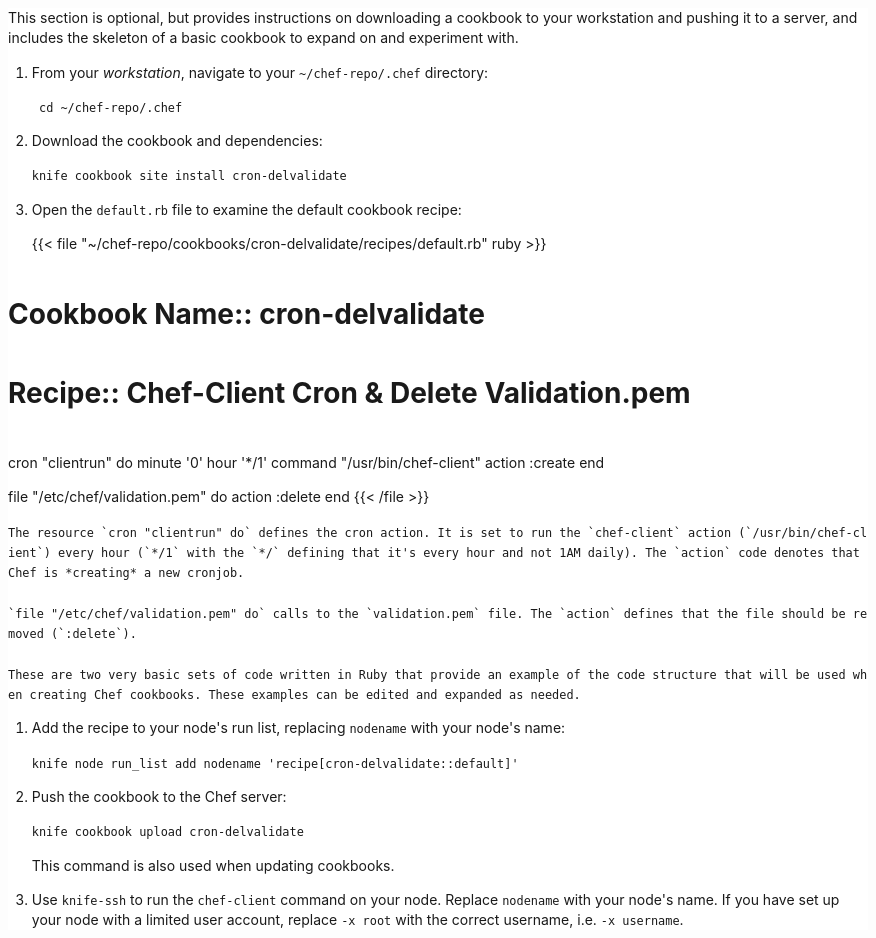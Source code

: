 This section is optional, but provides instructions on downloading a cookbook to your workstation and pushing it to a server, and includes the skeleton of a basic cookbook to expand on and experiment with.

1. From your *workstation*, navigate to your `~/chef-repo/.chef` directory:

        cd ~/chef-repo/.chef

1.  Download the cookbook and dependencies:

        knife cookbook site install cron-delvalidate

1.  Open the `default.rb` file to examine the default cookbook recipe:

    {{< file "~/chef-repo/cookbooks/cron-delvalidate/recipes/default.rb" ruby >}}
#
# Cookbook Name:: cron-delvalidate
# Recipe:: Chef-Client Cron & Delete Validation.pem
#
#

cron "clientrun" do
  minute '0'
  hour '*/1'
  command "/usr/bin/chef-client"
  action :create
end

file "/etc/chef/validation.pem" do
  action :delete
end
{{< /file >}}

    The resource `cron "clientrun" do` defines the cron action. It is set to run the `chef-client` action (`/usr/bin/chef-client`) every hour (`*/1` with the `*/` defining that it's every hour and not 1AM daily). The `action` code denotes that Chef is *creating* a new cronjob.

    `file "/etc/chef/validation.pem" do` calls to the `validation.pem` file. The `action` defines that the file should be removed (`:delete`).

    These are two very basic sets of code written in Ruby that provide an example of the code structure that will be used when creating Chef cookbooks. These examples can be edited and expanded as needed.

1.  Add the recipe to your node's run list, replacing `nodename` with your node's name:

        knife node run_list add nodename 'recipe[cron-delvalidate::default]'

1.  Push the cookbook to the Chef server:

        knife cookbook upload cron-delvalidate

    This command is also used when updating cookbooks.

1. Use `knife-ssh` to run the `chef-client` command on your node. Replace `nodename` with your node's name. If you have set up your node with a limited user account, replace `-x root` with the correct username, i.e. `-x username`.
